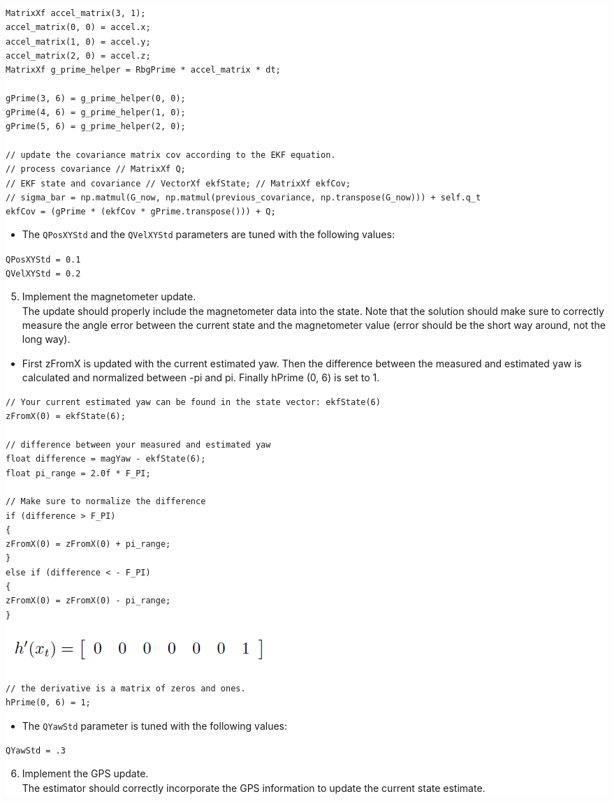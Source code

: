 ```
MatrixXf accel_matrix(3, 1);
accel_matrix(0, 0) = accel.x;
accel_matrix(1, 0) = accel.y;
accel_matrix(2, 0) = accel.z;
MatrixXf g_prime_helper = RbgPrime * accel_matrix * dt;

gPrime(3, 6) = g_prime_helper(0, 0);
gPrime(4, 6) = g_prime_helper(1, 0);
gPrime(5, 6) = g_prime_helper(2, 0);

// update the covariance matrix cov according to the EKF equation.
// process covariance // MatrixXf Q;
// EKF state and covariance // VectorXf ekfState; // MatrixXf ekfCov;
// sigma_bar = np.matmul(G_now, np.matmul(previous_covariance, np.transpose(G_now))) + self.q_t
ekfCov = (gPrime * (ekfCov * gPrime.transpose())) + Q;
```

*  The `QPosXYStd` and the `QVelXYStd` parameters are tuned with the following values:
```
QPosXYStd = 0.1
QVelXYStd = 0.2
```
5. Implement the magnetometer update. \
The update should properly include the magnetometer data into the state. Note that the solution should make sure to correctly measure the angle error between the current state and the magnetometer value (error should be the short way around, not the long way).

* First zFromX is updated with the current estimated yaw. Then the difference between the measured and estimated yaw is calculated and normalized between -pi and pi. Finally hPrime (0, 6) is set to 1.

```
// Your current estimated yaw can be found in the state vector: ekfState(6)
zFromX(0) = ekfState(6);

// difference between your measured and estimated yaw
float difference = magYaw - ekfState(6);
float pi_range = 2.0f * F_PI;

// Make sure to normalize the difference
if (difference > F_PI)
{
zFromX(0) = zFromX(0) + pi_range;
}
else if (difference < - F_PI)
{
zFromX(0) = zFromX(0) - pi_range;
}
```
![](results/paper4.png)
```
// the derivative is a matrix of zeros and ones.
hPrime(0, 6) = 1;
```
*  The `QYawStd` parameter is tuned with the following values:
```
QYawStd = .3
```
6. Implement the GPS update. \
The estimator should correctly incorporate the GPS information to update the current state estimate.

